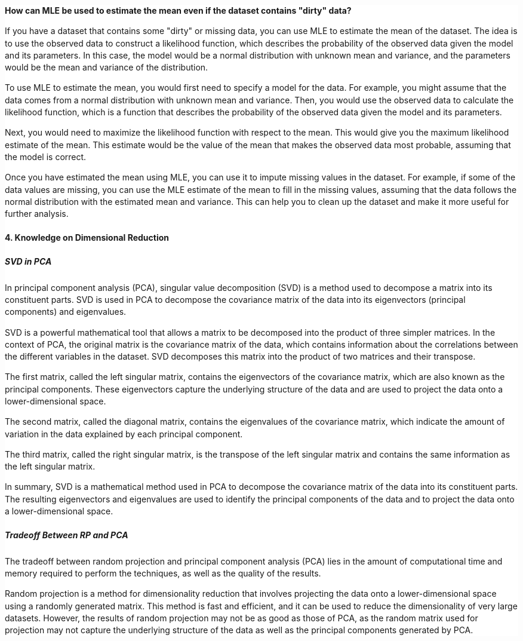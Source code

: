 **How can MLE be used to estimate the mean even if the dataset contains "dirty" data?**

If you have a dataset that contains some "dirty" or missing data, you can use MLE to estimate the mean of the dataset. The idea is to use the observed data to construct a likelihood function, which describes the probability of the observed data given the model and its parameters. In this case, the model would be a normal distribution with unknown mean and variance, and the parameters would be the mean and variance of the distribution.

To use MLE to estimate the mean, you would first need to specify a model for the data. For example, you might assume that the data comes from a normal distribution with unknown mean and variance. Then, you would use the observed data to calculate the likelihood function, which is a function that describes the probability of the observed data given the model and its parameters.

Next, you would need to maximize the likelihood function with respect to the mean. This would give you the maximum likelihood estimate of the mean. This estimate would be the value of the mean that makes the observed data most probable, assuming that the model is correct.

Once you have estimated the mean using MLE, you can use it to impute missing values in the dataset. For example, if some of the data values are missing, you can use the MLE estimate of the mean to fill in the missing values, assuming that the data follows the normal distribution with the estimated mean and variance. This can help you to clean up the dataset and make it more useful for further analysis.

#### 4. Knowledge on Dimensional Reduction

##### SVD in PCA

In principal component analysis (PCA), singular value decomposition (SVD) is a method used to decompose a matrix into its constituent parts. SVD is used in PCA to decompose the covariance matrix of the data into its eigenvectors (principal components) and eigenvalues.

SVD is a powerful mathematical tool that allows a matrix to be decomposed into the product of three simpler matrices. In the context of PCA, the original matrix is the covariance matrix of the data, which contains information about the correlations between the different variables in the dataset. SVD decomposes this matrix into the product of two matrices and their transpose.

The first matrix, called the left singular matrix, contains the eigenvectors of the covariance matrix, which are also known as the principal components. These eigenvectors capture the underlying structure of the data and are used to project the data onto a lower-dimensional space.

The second matrix, called the diagonal matrix, contains the eigenvalues of the covariance matrix, which indicate the amount of variation in the data explained by each principal component.

The third matrix, called the right singular matrix, is the transpose of the left singular matrix and contains the same information as the left singular matrix.

In summary, SVD is a mathematical method used in PCA to decompose the covariance matrix of the data into its constituent parts. The resulting eigenvectors and eigenvalues are used to identify the principal components of the data and to project the data onto a lower-dimensional space.

##### Tradeoff Between RP and PCA

The tradeoff between random projection and principal component analysis (PCA) lies in the amount of computational time and memory required to perform the techniques, as well as the quality of the results.

Random projection is a method for dimensionality reduction that involves projecting the data onto a lower-dimensional space using a randomly generated matrix. This method is fast and efficient, and it can be used to reduce the dimensionality of very large datasets. However, the results of random projection may not be as good as those of PCA, as the random matrix used for projection may not capture the underlying structure of the data as well as the principal components generated by PCA.
